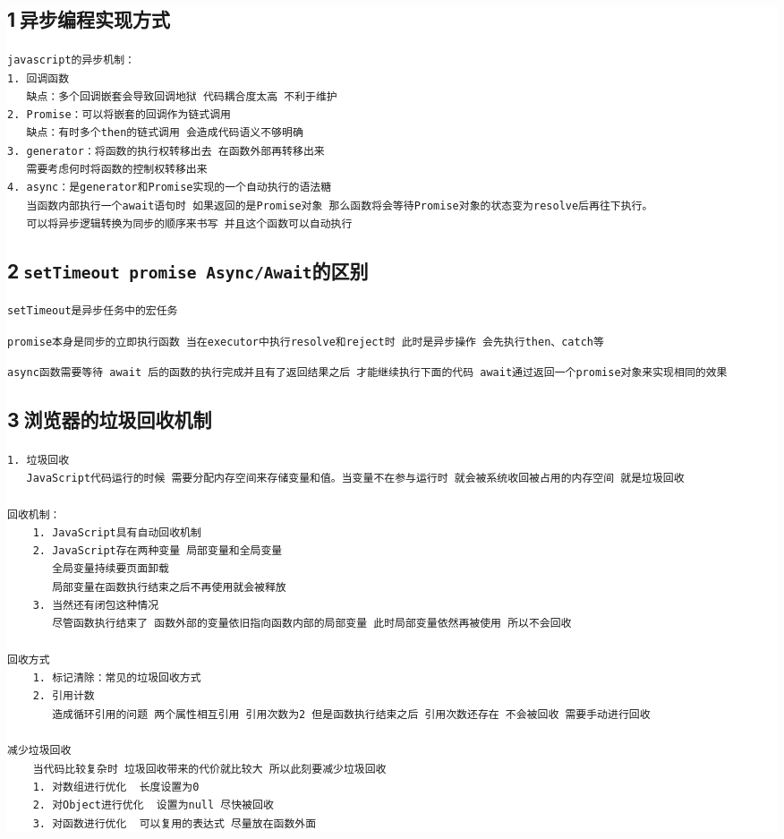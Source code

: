 ## 1 异步编程实现方式

```sh
javascript的异步机制：
1. 回调函数
   缺点：多个回调嵌套会导致回调地狱 代码耦合度太高 不利于维护
2. Promise：可以将嵌套的回调作为链式调用
   缺点：有时多个then的链式调用 会造成代码语义不够明确
3. generator：将函数的执行权转移出去 在函数外部再转移出来
   需要考虑何时将函数的控制权转移出来
4. async：是generator和Promise实现的一个自动执行的语法糖
   当函数内部执行一个await语句时 如果返回的是Promise对象 那么函数将会等待Promise对象的状态变为resolve后再往下执行。
   可以将异步逻辑转换为同步的顺序来书写 并且这个函数可以自动执行
```

## 2 `setTimeout promise Async/Await`的区别

```sh
setTimeout是异步任务中的宏任务
```

```sh
promise本身是同步的立即执行函数 当在executor中执行resolve和reject时 此时是异步操作 会先执行then、catch等
```

```sh
async函数需要等待 await 后的函数的执行完成并且有了返回结果之后 才能继续执行下面的代码 await通过返回一个promise对象来实现相同的效果
```



## 3 浏览器的垃圾回收机制

```sh
1. 垃圾回收
   JavaScript代码运行的时候 需要分配内存空间来存储变量和值。当变量不在参与运行时 就会被系统收回被占用的内存空间 就是垃圾回收

回收机制：
    1. JavaScript具有自动回收机制
    2. JavaScript存在两种变量 局部变量和全局变量
       全局变量持续要页面卸载
       局部变量在函数执行结束之后不再使用就会被释放
    3. 当然还有闭包这种情况
       尽管函数执行结束了 函数外部的变量依旧指向函数内部的局部变量 此时局部变量依然再被使用 所以不会回收
       
回收方式
    1. 标记清除：常见的垃圾回收方式
    2. 引用计数
       造成循环引用的问题 两个属性相互引用 引用次数为2 但是函数执行结束之后 引用次数还存在 不会被回收 需要手动进行回收

减少垃圾回收
    当代码比较复杂时 垃圾回收带来的代价就比较大 所以此刻要减少垃圾回收
    1. 对数组进行优化  长度设置为0
    2. 对Object进行优化  设置为null 尽快被回收
    3. 对函数进行优化  可以复用的表达式 尽量放在函数外面
```
